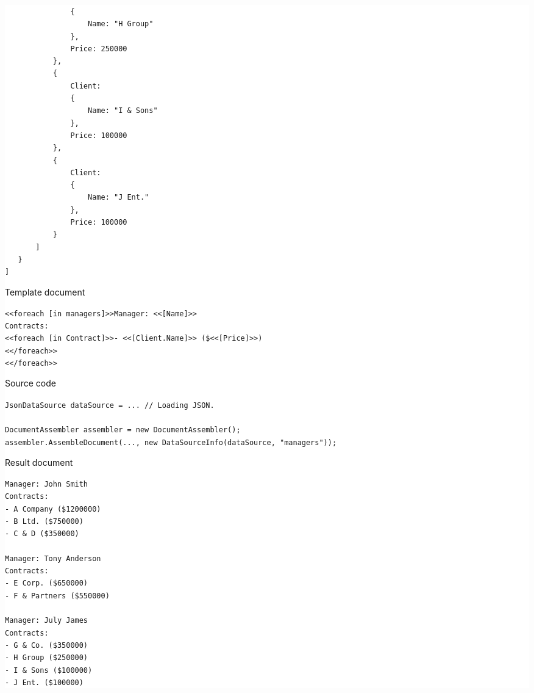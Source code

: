 ```
               {
                   Name: "H Group"
               },
               Price: 250000
           },
           {
               Client:
               {
                   Name: "I & Sons"
               },
               Price: 100000
           },
           {
               Client:
               {
                   Name: "J Ent."
               },
               Price: 100000
           }
       ]
   }
]
```

Template document

```
<<foreach [in managers]>>Manager: <<[Name]>>
Contracts:
<<foreach [in Contract]>>- <<[Client.Name]>> ($<<[Price]>>)
<</foreach>>
<</foreach>>
```

Source code

```
JsonDataSource dataSource = ... // Loading JSON.

DocumentAssembler assembler = new DocumentAssembler();
assembler.AssembleDocument(..., new DataSourceInfo(dataSource, "managers"));
```

Result document

```
Manager: John Smith
Contracts:
- A Company ($1200000)
- B Ltd. ($750000)
- C & D ($350000)

Manager: Tony Anderson
Contracts:
- E Corp. ($650000)
- F & Partners ($550000)

Manager: July James
Contracts:
- G & Co. ($350000)
- H Group ($250000)
- I & Sons ($100000)
- J Ent. ($100000)
```
